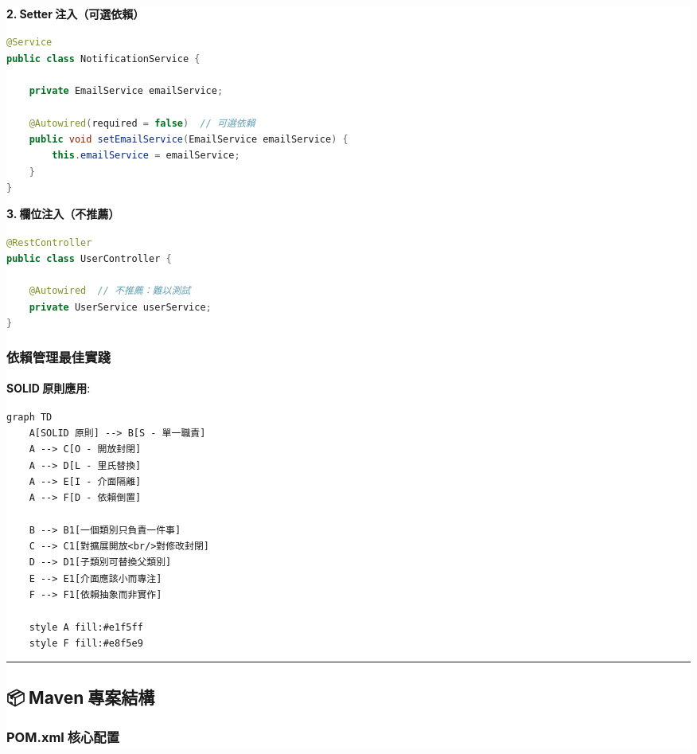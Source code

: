 **2. Setter 注入（可選依賴）**

```java
@Service
public class NotificationService {

    private EmailService emailService;

    @Autowired(required = false)  // 可選依賴
    public void setEmailService(EmailService emailService) {
        this.emailService = emailService;
    }
}
```

**3. 欄位注入（不推薦）**

```java
@RestController
public class UserController {

    @Autowired  // 不推薦：難以測試
    private UserService userService;
}
```

### 依賴管理最佳實踐

**SOLID 原則應用**:

```mermaid
graph TD
    A[SOLID 原則] --> B[S - 單一職責]
    A --> C[O - 開放封閉]
    A --> D[L - 里氏替換]
    A --> E[I - 介面隔離]
    A --> F[D - 依賴倒置]

    B --> B1[一個類別只負責一件事]
    C --> C1[對擴展開放<br/>對修改封閉]
    D --> D1[子類別可替換父類別]
    E --> E1[介面應該小而專注]
    F --> F1[依賴抽象而非實作]

    style A fill:#e1f5ff
    style F fill:#e8f5e9
```

---

## 📦 Maven 專案結構

### POM.xml 核心配置
